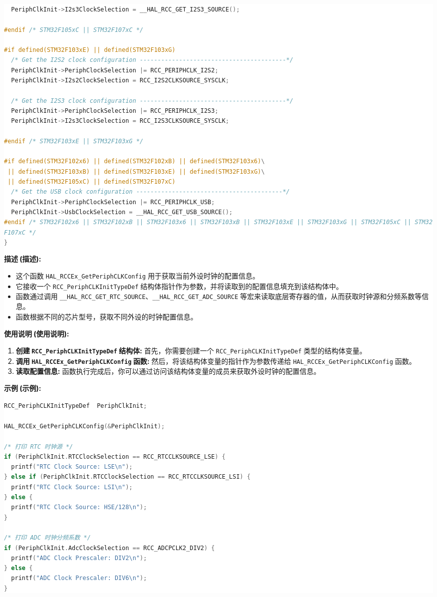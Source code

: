```c
  PeriphClkInit->I2s3ClockSelection = __HAL_RCC_GET_I2S3_SOURCE();

#endif /* STM32F105xC || STM32F107xC */

#if defined(STM32F103xE) || defined(STM32F103xG)
  /* Get the I2S2 clock configuration -----------------------------------------*/
  PeriphClkInit->PeriphClockSelection |= RCC_PERIPHCLK_I2S2;
  PeriphClkInit->I2s2ClockSelection = RCC_I2S2CLKSOURCE_SYSCLK;

  /* Get the I2S3 clock configuration -----------------------------------------*/
  PeriphClkInit->PeriphClockSelection |= RCC_PERIPHCLK_I2S3;
  PeriphClkInit->I2s3ClockSelection = RCC_I2S3CLKSOURCE_SYSCLK;

#endif /* STM32F103xE || STM32F103xG */

#if defined(STM32F102x6) || defined(STM32F102xB) || defined(STM32F103x6)\
 || defined(STM32F103xB) || defined(STM32F103xE) || defined(STM32F103xG)\
 || defined(STM32F105xC) || defined(STM32F107xC)
  /* Get the USB clock configuration -----------------------------------------*/
  PeriphClkInit->PeriphClockSelection |= RCC_PERIPHCLK_USB;
  PeriphClkInit->UsbClockSelection = __HAL_RCC_GET_USB_SOURCE();
#endif /* STM32F102x6 || STM32F102xB || STM32F103x6 || STM32F103xB || STM32F103xE || STM32F103xG || STM32F105xC || STM32F107xC */
}
```

**描述 (描述):**

*   这个函数 `HAL_RCCEx_GetPeriphCLKConfig` 用于获取当前外设时钟的配置信息。
*   它接收一个 `RCC_PeriphCLKInitTypeDef` 结构体指针作为参数，并将读取到的配置信息填充到该结构体中。
*   函数通过调用 `__HAL_RCC_GET_RTC_SOURCE`、`__HAL_RCC_GET_ADC_SOURCE` 等宏来读取底层寄存器的值，从而获取时钟源和分频系数等信息。
*   函数根据不同的芯片型号，获取不同外设的时钟配置信息。

**使用说明 (使用说明):**

1.  **创建 `RCC_PeriphCLKInitTypeDef` 结构体:**  首先，你需要创建一个 `RCC_PeriphCLKInitTypeDef` 类型的结构体变量。
2.  **调用 `HAL_RCCEx_GetPeriphCLKConfig` 函数:**  然后，将该结构体变量的指针作为参数传递给 `HAL_RCCEx_GetPeriphCLKConfig` 函数。
3.  **读取配置信息:**  函数执行完成后，你可以通过访问该结构体变量的成员来获取外设时钟的配置信息。

**示例 (示例):**

```c
RCC_PeriphCLKInitTypeDef  PeriphClkInit;

HAL_RCCEx_GetPeriphCLKConfig(&PeriphClkInit);

/* 打印 RTC 时钟源 */
if (PeriphClkInit.RTCClockSelection == RCC_RTCCLKSOURCE_LSE) {
  printf("RTC Clock Source: LSE\n");
} else if (PeriphClkInit.RTCClockSelection == RCC_RTCCLKSOURCE_LSI) {
  printf("RTC Clock Source: LSI\n");
} else {
  printf("RTC Clock Source: HSE/128\n");
}

/* 打印 ADC 时钟分频系数 */
if (PeriphClkInit.AdcClockSelection == RCC_ADCPCLK2_DIV2) {
  printf("ADC Clock Prescaler: DIV2\n");
} else {
  printf("ADC Clock Prescaler: DIV6\n");
}
```
